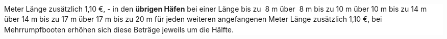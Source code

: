 <td>Meter Länge zusätzlich</td>
<td>1,10 €,</td>
<td></td>
</tr>
<tr class="even">
<td></td>
<td>-</td>
<td>in den <strong>übrigen Häfen</strong> bei einer Länge</td>
<td></td>
<td></td>
</tr>
<tr class="odd">
<td></td>
<td></td>
<td>bis zu</td>
<td> 8 m</td>
<td></td>
</tr>
<tr class="even">
<td></td>
<td></td>
<td>über</td>
<td> 8 m</td>
<td>bis zu 10 m</td>
</tr>
<tr class="odd">
<td></td>
<td></td>
<td>über</td>
<td>10 m</td>
<td>bis zu 14 m</td>
</tr>
<tr class="even">
<td></td>
<td></td>
<td>über</td>
<td>14 m</td>
<td>bis zu 17 m</td>
</tr>
<tr class="odd">
<td></td>
<td></td>
<td>über</td>
<td>17 m</td>
<td>bis zu 20 m</td>
</tr>
<tr class="even">
<td></td>
<td></td>
<td>für jeden weiteren angefangenen</td>
<td></td>
<td></td>
</tr>
<tr class="odd">
<td></td>
<td></td>
<td>Meter Länge zusätzlich</td>
<td></td>
<td>1,10 €,</td>
</tr>
<tr class="even">
<td></td>
<td>bei Mehrrumpfbooten erhöhen sich diese Beträge jeweils um die Hälfte.</td>
<td></td>